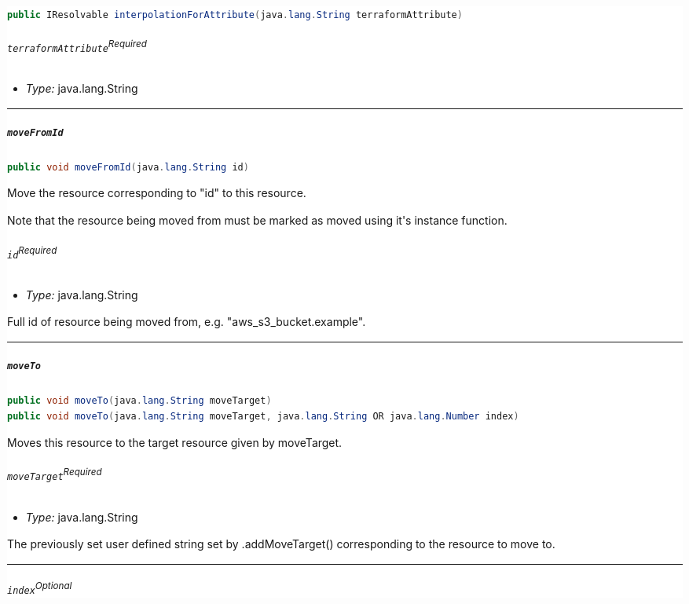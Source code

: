 ```java
public IResolvable interpolationForAttribute(java.lang.String terraformAttribute)
```

###### `terraformAttribute`<sup>Required</sup> <a name="terraformAttribute" id="@cdktf/provider-gitlab.application.Application.interpolationForAttribute.parameter.terraformAttribute"></a>

- *Type:* java.lang.String

---

##### `moveFromId` <a name="moveFromId" id="@cdktf/provider-gitlab.application.Application.moveFromId"></a>

```java
public void moveFromId(java.lang.String id)
```

Move the resource corresponding to "id" to this resource.

Note that the resource being moved from must be marked as moved using it's instance function.

###### `id`<sup>Required</sup> <a name="id" id="@cdktf/provider-gitlab.application.Application.moveFromId.parameter.id"></a>

- *Type:* java.lang.String

Full id of resource being moved from, e.g. "aws_s3_bucket.example".

---

##### `moveTo` <a name="moveTo" id="@cdktf/provider-gitlab.application.Application.moveTo"></a>

```java
public void moveTo(java.lang.String moveTarget)
public void moveTo(java.lang.String moveTarget, java.lang.String OR java.lang.Number index)
```

Moves this resource to the target resource given by moveTarget.

###### `moveTarget`<sup>Required</sup> <a name="moveTarget" id="@cdktf/provider-gitlab.application.Application.moveTo.parameter.moveTarget"></a>

- *Type:* java.lang.String

The previously set user defined string set by .addMoveTarget() corresponding to the resource to move to.

---

###### `index`<sup>Optional</sup> <a name="index" id="@cdktf/provider-gitlab.application.Application.moveTo.parameter.index"></a>
